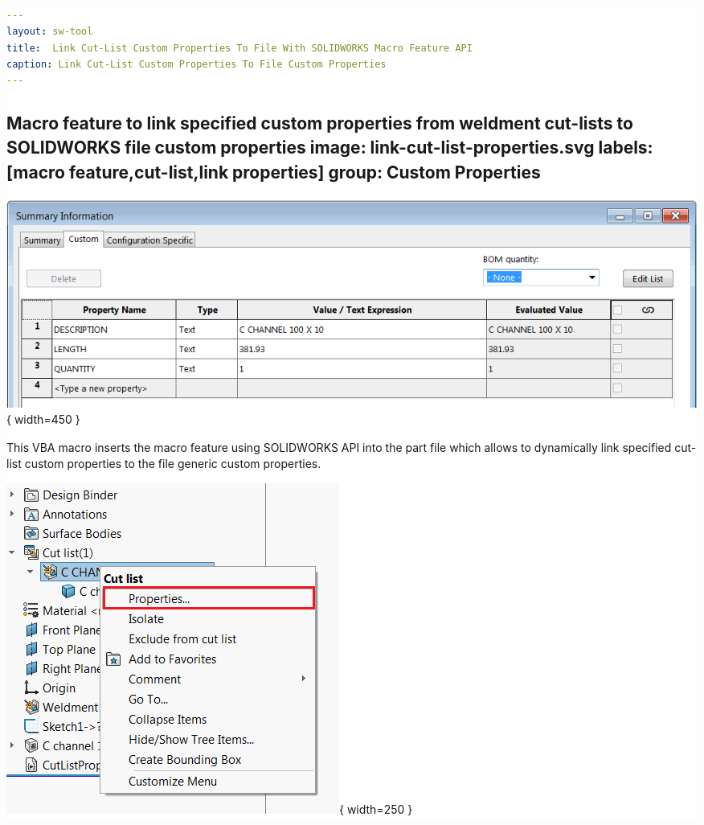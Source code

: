 ```yaml
---
layout: sw-tool
title:  Link Cut-List Custom Properties To File With SOLIDWORKS Macro Feature API
caption: Link Cut-List Custom Properties To File Custom Properties
---
```

 Macro feature to link specified custom properties from weldment cut-lists to SOLIDWORKS file custom properties
image: link-cut-list-properties.svg
labels: [macro feature,cut-list,link properties]
group: Custom Properties
---
![Linked file custom properties](linked-custom-properties.png){ width=450 }

This VBA macro inserts the macro feature using SOLIDWORKS API into the part file which allows to dynamically link specified cut-list custom properties to the file generic custom properties.

![Cut-List custom properties](cut-list-properties.png){ width=250 }
